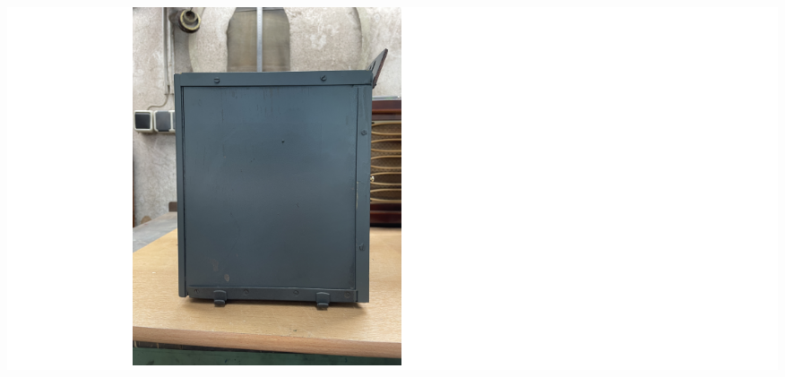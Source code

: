 <figure><img width="500" height="400" src="/assets/images/42.Philips156UBVOld4.JPG"><figcaption> </figcaption></figure>
